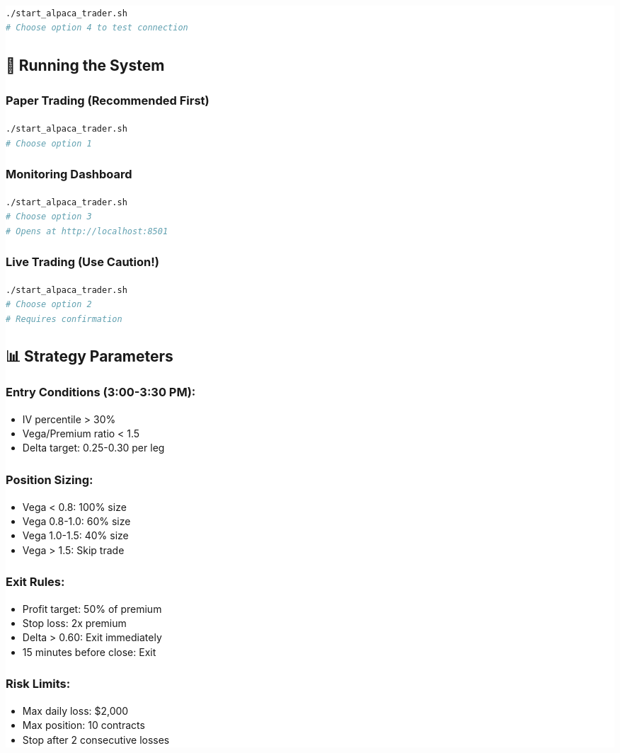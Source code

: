 ```bash
./start_alpaca_trader.sh
# Choose option 4 to test connection
```

## 🚀 Running the System

### Paper Trading (Recommended First)

```bash
./start_alpaca_trader.sh
# Choose option 1
```

### Monitoring Dashboard

```bash
./start_alpaca_trader.sh
# Choose option 3
# Opens at http://localhost:8501
```

### Live Trading (Use Caution!)

```bash
./start_alpaca_trader.sh
# Choose option 2
# Requires confirmation
```

## 📊 Strategy Parameters

### Entry Conditions (3:00-3:30 PM):
- IV percentile > 30%
- Vega/Premium ratio < 1.5
- Delta target: 0.25-0.30 per leg

### Position Sizing:
- Vega < 0.8: 100% size
- Vega 0.8-1.0: 60% size
- Vega 1.0-1.5: 40% size
- Vega > 1.5: Skip trade

### Exit Rules:
- Profit target: 50% of premium
- Stop loss: 2x premium
- Delta > 0.60: Exit immediately
- 15 minutes before close: Exit

### Risk Limits:
- Max daily loss: $2,000
- Max position: 10 contracts
- Stop after 2 consecutive losses
